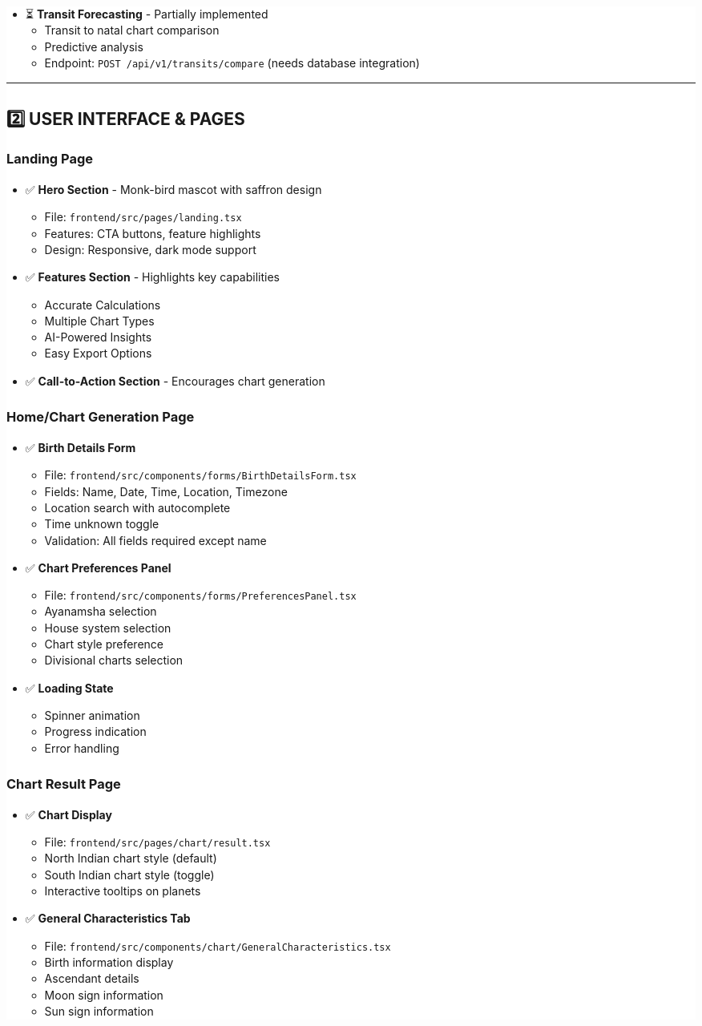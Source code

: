 - ⏳ **Transit Forecasting** - Partially implemented
  - Transit to natal chart comparison
  - Predictive analysis
  - Endpoint: `POST /api/v1/transits/compare` (needs database integration)

---

## 2️⃣ USER INTERFACE & PAGES

### Landing Page
- ✅ **Hero Section** - Monk-bird mascot with saffron design
  - File: `frontend/src/pages/landing.tsx`
  - Features: CTA buttons, feature highlights
  - Design: Responsive, dark mode support

- ✅ **Features Section** - Highlights key capabilities
  - Accurate Calculations
  - Multiple Chart Types
  - AI-Powered Insights
  - Easy Export Options

- ✅ **Call-to-Action Section** - Encourages chart generation

### Home/Chart Generation Page
- ✅ **Birth Details Form**
  - File: `frontend/src/components/forms/BirthDetailsForm.tsx`
  - Fields: Name, Date, Time, Location, Timezone
  - Location search with autocomplete
  - Time unknown toggle
  - Validation: All fields required except name

- ✅ **Chart Preferences Panel**
  - File: `frontend/src/components/forms/PreferencesPanel.tsx`
  - Ayanamsha selection
  - House system selection
  - Chart style preference
  - Divisional charts selection

- ✅ **Loading State**
  - Spinner animation
  - Progress indication
  - Error handling

### Chart Result Page
- ✅ **Chart Display**
  - File: `frontend/src/pages/chart/result.tsx`
  - North Indian chart style (default)
  - South Indian chart style (toggle)
  - Interactive tooltips on planets

- ✅ **General Characteristics Tab**
  - File: `frontend/src/components/chart/GeneralCharacteristics.tsx`
  - Birth information display
  - Ascendant details
  - Moon sign information
  - Sun sign information
